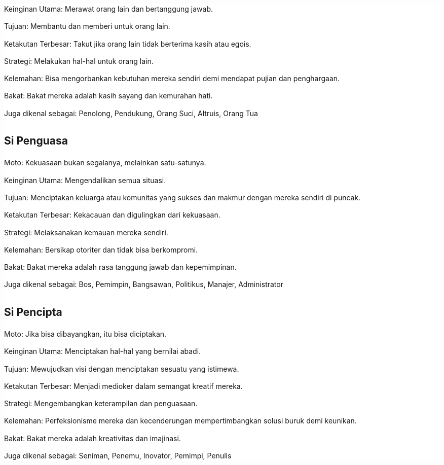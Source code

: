 Keinginan Utama:
Merawat orang lain dan bertanggung jawab. 

Tujuan:
Membantu dan memberi untuk orang lain.

Ketakutan Terbesar:
Takut jika orang lain tidak berterima kasih atau egois.

Strategi:
Melakukan hal-hal untuk orang lain.

Kelemahan:
Bisa mengorbankan kebutuhan mereka sendiri demi mendapat pujian dan penghargaan.

Bakat:
Bakat mereka adalah kasih sayang dan kemurahan hati.

Juga dikenal sebagai: 
Penolong, Pendukung, Orang Suci, Altruis, Orang Tua  

## Si Penguasa
Moto:
Kekuasaan bukan segalanya, melainkan satu-satunya.

Keinginan Utama:
Mengendalikan semua situasi.

Tujuan: 
Menciptakan keluarga atau komunitas yang sukses dan makmur dengan mereka sendiri di puncak.  

Ketakutan Terbesar:
Kekacauan dan digulingkan dari kekuasaan.

Strategi:
Melaksanakan kemauan mereka sendiri.

Kelemahan:
Bersikap otoriter dan tidak bisa berkompromi.

Bakat:
Bakat mereka adalah rasa tanggung jawab dan kepemimpinan.

Juga dikenal sebagai:
Bos, Pemimpin, Bangsawan, Politikus, Manajer, Administrator

## Si Pencipta
Moto: 
Jika bisa dibayangkan, itu bisa diciptakan.

Keinginan Utama:
Menciptakan hal-hal yang bernilai abadi.

Tujuan:
Mewujudkan visi dengan menciptakan sesuatu yang istimewa.  

Ketakutan Terbesar:
Menjadi medioker dalam semangat kreatif mereka.

Strategi:
Mengembangkan keterampilan dan penguasaan.

Kelemahan:
Perfeksionisme mereka dan kecenderungan mempertimbangkan solusi buruk demi keunikan.

Bakat:
Bakat mereka adalah kreativitas dan imajinasi.  

Juga dikenal sebagai:
Seniman, Penemu, Inovator, Pemimpi, Penulis
